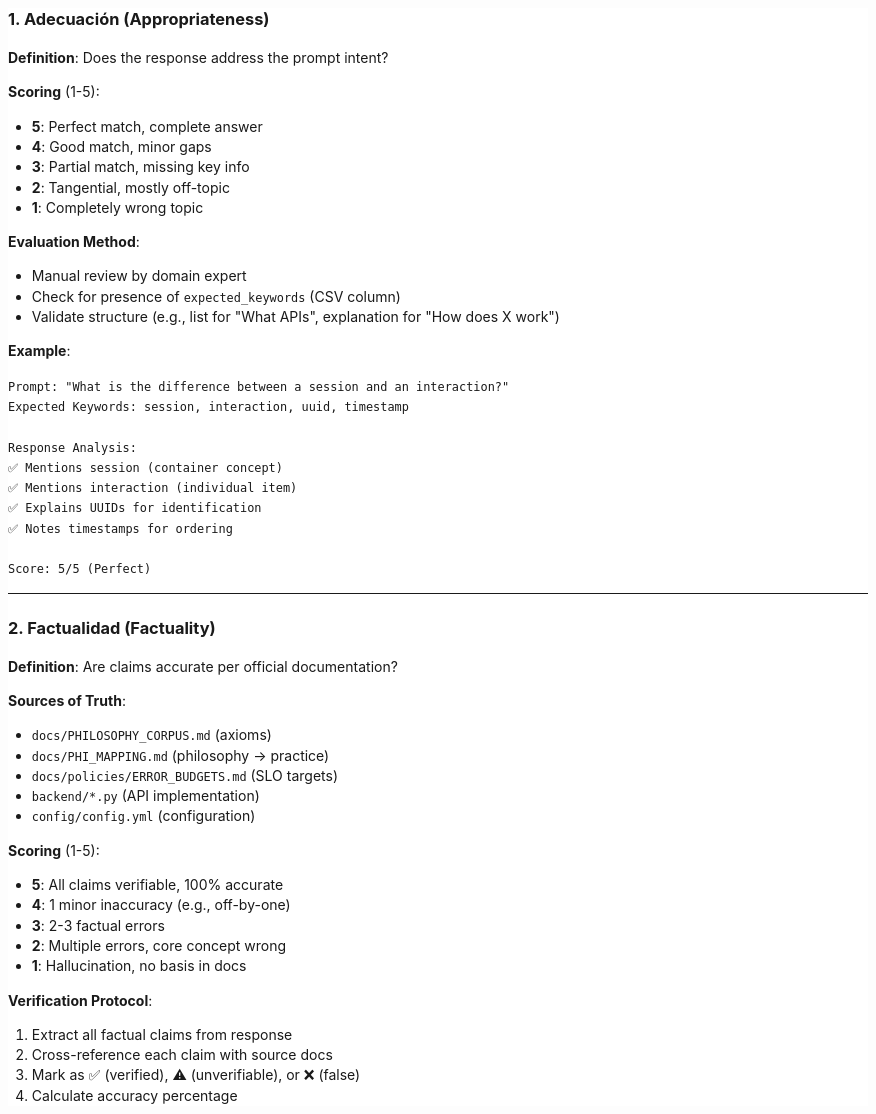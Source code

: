 ### 1. Adecuación (Appropriateness)

**Definition**: Does the response address the prompt intent?

**Scoring** (1-5):
- **5**: Perfect match, complete answer
- **4**: Good match, minor gaps
- **3**: Partial match, missing key info
- **2**: Tangential, mostly off-topic
- **1**: Completely wrong topic

**Evaluation Method**:
- Manual review by domain expert
- Check for presence of `expected_keywords` (CSV column)
- Validate structure (e.g., list for "What APIs", explanation for "How does X work")

**Example**:
```
Prompt: "What is the difference between a session and an interaction?"
Expected Keywords: session, interaction, uuid, timestamp

Response Analysis:
✅ Mentions session (container concept)
✅ Mentions interaction (individual item)
✅ Explains UUIDs for identification
✅ Notes timestamps for ordering

Score: 5/5 (Perfect)
```

---

### 2. Factualidad (Factuality)

**Definition**: Are claims accurate per official documentation?

**Sources of Truth**:
- `docs/PHILOSOPHY_CORPUS.md` (axioms)
- `docs/PHI_MAPPING.md` (philosophy → practice)
- `docs/policies/ERROR_BUDGETS.md` (SLO targets)
- `backend/*.py` (API implementation)
- `config/config.yml` (configuration)

**Scoring** (1-5):
- **5**: All claims verifiable, 100% accurate
- **4**: 1 minor inaccuracy (e.g., off-by-one)
- **3**: 2-3 factual errors
- **2**: Multiple errors, core concept wrong
- **1**: Hallucination, no basis in docs

**Verification Protocol**:
1. Extract all factual claims from response
2. Cross-reference each claim with source docs
3. Mark as ✅ (verified), ⚠️ (unverifiable), or ❌ (false)
4. Calculate accuracy percentage
